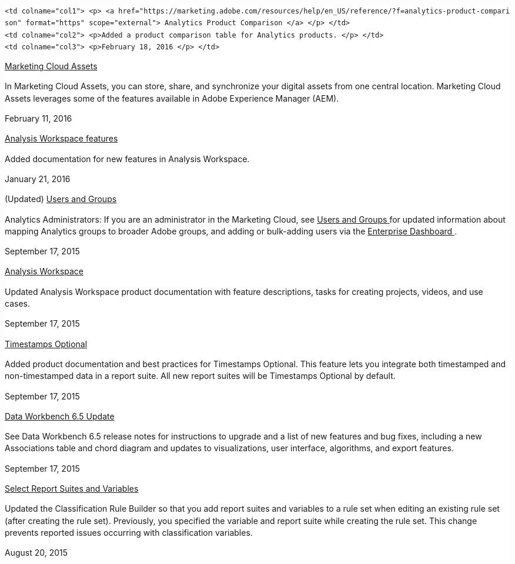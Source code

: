     <td colname="col1"> <p> <a href="https://marketing.adobe.com/resources/help/en_US/reference/?f=analytics-product-comparison" format="https" scope="external"> Analytics Product Comparison </a> </p> </td> 
    <td colname="col2"> <p>Added a product comparison table for Analytics products. </p> </td> 
    <td colname="col3"> <p>February 18, 2016 </p> </td> 
   </tr> 
   <tr> 
    <td colname="col1"> <p> <a href="https://marketing.adobe.com/resources/help/en_US/mcloud/?f=marketing-cloud-assets" format="https" scope="external"> Marketing Cloud Assets </a> </p> </td> 
    <td colname="col2"> <p>In Marketing Cloud Assets, you can store, share, and synchronize your digital assets from one central location. Marketing Cloud Assets leverages some of the features available in <span class="keyword"> Adobe Experience Manager </span> (AEM). </p> </td> 
    <td colname="col3"> <p>February 11, 2016 </p> </td> 
   </tr> 
   <tr> 
    <td colname="col1"> <p> <a href="https://marketing.adobe.com/resources/help/en_US/analytics/analysis-workspace/?f=new-features-in-analysis-workspace" format="https" scope="external"> Analysis Workspace features </a> </p> </td> 
    <td colname="col2"> <p>Added documentation for new features in Analysis Workspace. </p> </td> 
    <td colname="col3"> <p>January 21, 2016 </p> </td> 
   </tr> 
   <tr> 
    <td colname="col1"> <p>(Updated) <a href="https://marketing.adobe.com/resources/help/en_US/mcloud/?f=user_mgmt_admin" format="https" scope="external"> Users and Groups </a></p> </td> 
    <td colname="col2"> <p>Analytics Administrators: If you are an administrator in the Marketing Cloud, see <a href="https://marketing.adobe.com/resources/help/en_US/mcloud/?f=user_mgmt_admin" format="https" scope="external"> Users and Groups </a> for updated information about mapping Analytics groups to broader Adobe groups, and adding or bulk-adding users via the <a href="http://aedash.adobe.com/" format="http" scope="external"> Enterprise Dashboard </a>. </p> </td> 
    <td colname="col3"> <p>September 17, 2015 </p> </td> 
   </tr> 
   <tr> 
    <td colname="col1"> <p> <a href="https://marketing.adobe.com/resources/help/en_US/analytics/analysis-workspace/" format="https" scope="external"> Analysis Workspace </a> </p> </td> 
    <td colname="col2"> <p>Updated Analysis Workspace product documentation with feature descriptions, tasks for creating projects, videos, and use cases. </p> </td> 
    <td colname="col3"> <p>September 17, 2015 </p> </td> 
   </tr> 
   <tr> 
    <td colname="col1"> <p> <a href="https://marketing.adobe.com/resources/help/en_US/sc/implement/?f=timestamp-optional" format="https" scope="external"> Timestamps Optional </a> </p> </td> 
    <td colname="col2"> <p>Added product documentation and best practices for Timestamps Optional. This feature lets you integrate both timestamped and non-timestamped data in a report suite. All new report suites will be Timestamps Optional by default. </p> </td> 
    <td colname="col3"> <p>September 17, 2015 </p> </td> 
   </tr> 
   <tr> 
    <td colname="col1"> <a href="https://marketing.adobe.com/resources/help/en_US/insight/whatsnew/?f=c_6_5_" format="https" scope="external"> Data Workbench 6.5 Update </a> </td> 
    <td colname="col2"> <p>See Data Workbench 6.5 release notes for instructions to upgrade and a list of new features and bug fixes, including a new Associations table and chord diagram and updates to visualizations, user interface, algorithms, and export features. </p> </td> 
    <td colname="col3"> September 17, 2015 </td> 
   </tr> 
   <tr> 
    <td colname="col1"> <p> <a href="https://marketing.adobe.com/resources/help/en_US/reference/?f=classification_rule_definitions" format="https" scope="external"> Select Report Suites and Variables </a> </p> </td> 
    <td colname="col2"> <p>Updated the Classification Rule Builder so that you add report suites and variables to a rule set when editing an existing rule set (after creating the rule set). Previously, you specified the variable and report suite while creating the rule set. This change prevents reported issues occurring with classification variables. </p> </td> 
    <td colname="col3"> <p>August 20, 2015 </p> </td> 
   </tr> 